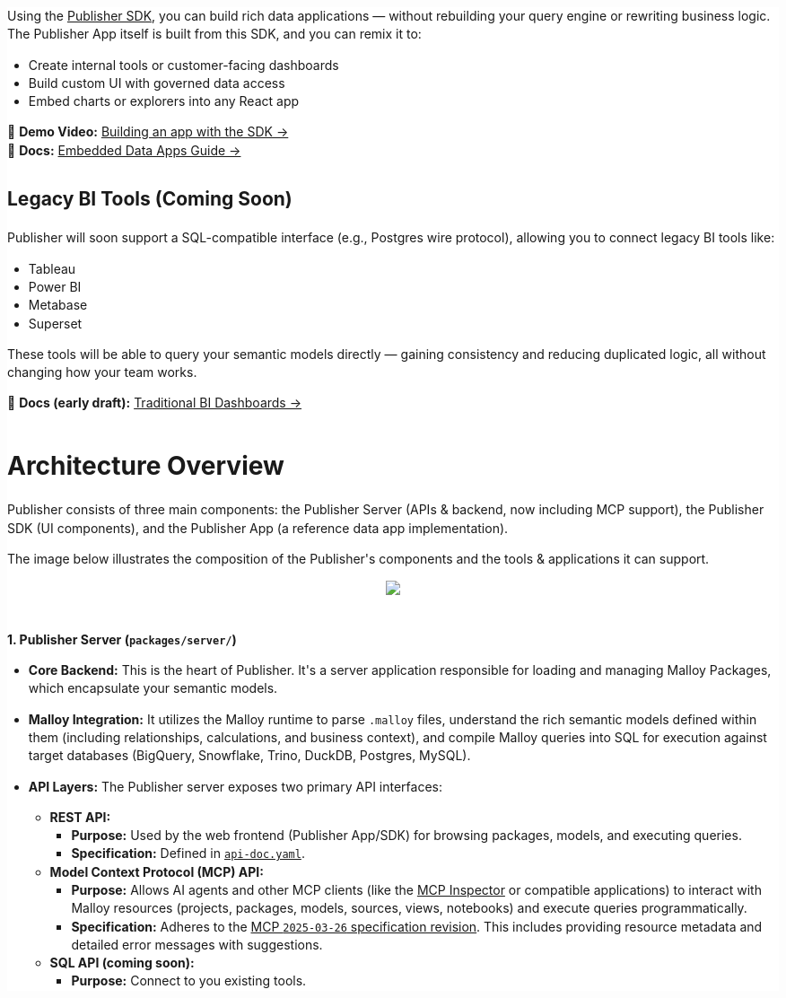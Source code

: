 Using the <a href="packages/sdk/" target="_blank" rel="noopener noreferrer">Publisher SDK</a>, you can build rich data applications — without rebuilding your query engine or rewriting business logic. The Publisher App itself is built from this SDK, and you can remix it to:

- Create internal tools or customer-facing dashboards
- Build custom UI with governed data access
- Embed charts or explorers into any React app

🎥 **Demo Video:** <a href="docs/coming-soon.md" target="_blank" rel="noopener noreferrer">Building an app with the SDK →</a>  
📖 **Docs:** <a href="docs/embedded-data-apps.md" target="_blank" rel="noopener noreferrer">Embedded Data Apps Guide →</a>

## Legacy BI Tools (Coming Soon)

Publisher will soon support a SQL-compatible interface (e.g., Postgres wire protocol), allowing you to connect legacy BI tools like:

- Tableau
- Power BI
- Metabase
- Superset

These tools will be able to query your semantic models directly — gaining consistency and reducing duplicated logic, all without changing how your team works.

📖 **Docs (early draft):** <a href="docs/legacy-bi.md" target="_blank" rel="noopener noreferrer">Traditional BI Dashboards →</a>

# Architecture Overview

Publisher consists of three main components: the Publisher Server (APIs & backend, now including MCP support), the Publisher SDK (UI components), and the Publisher App (a reference data app implementation).

The image below illustrates the composition of the Publisher's components and the tools & applications it can support.

<center>
<img src="docs/publisher.png" width=400>
</center>
<br>

**1. Publisher Server (`packages/server/`)**

- **Core Backend:** This is the heart of Publisher. It's a server application responsible for loading and managing Malloy Packages, which encapsulate your semantic models.
- **Malloy Integration:** It utilizes the Malloy runtime to parse `.malloy` files, understand the rich semantic models defined within them (including relationships, calculations, and business context), and compile Malloy queries into SQL for execution against target databases (BigQuery, Snowflake, Trino, DuckDB, Postgres, MySQL).
- **API Layers:** The Publisher server exposes two primary API interfaces:

  - **REST API:**
    - **Purpose:** Used by the web frontend (Publisher App/SDK) for browsing packages, models, and executing queries.
    - **Specification:** Defined in [`api-doc.yaml`](api-doc.yaml).
  - **Model Context Protocol (MCP) API:**
    - **Purpose:** Allows AI agents and other MCP clients (like the <a href="https://github.com/modelcontextprotocol/inspector" target="_blank" rel="noopener noreferrer">MCP Inspector</a> or compatible applications) to interact with Malloy resources (projects, packages, models, sources, views, notebooks) and execute queries programmatically.
    - **Specification:** Adheres to the <a href="https://modelcontextprotocol.io/specification/2025-03-26/" target="_blank" rel="noopener noreferrer">MCP `2025-03-26` specification revision</a>. This includes providing resource metadata and detailed error messages with suggestions.
  - **SQL API (coming soon):**
    - **Purpose:** Connect to you existing tools.